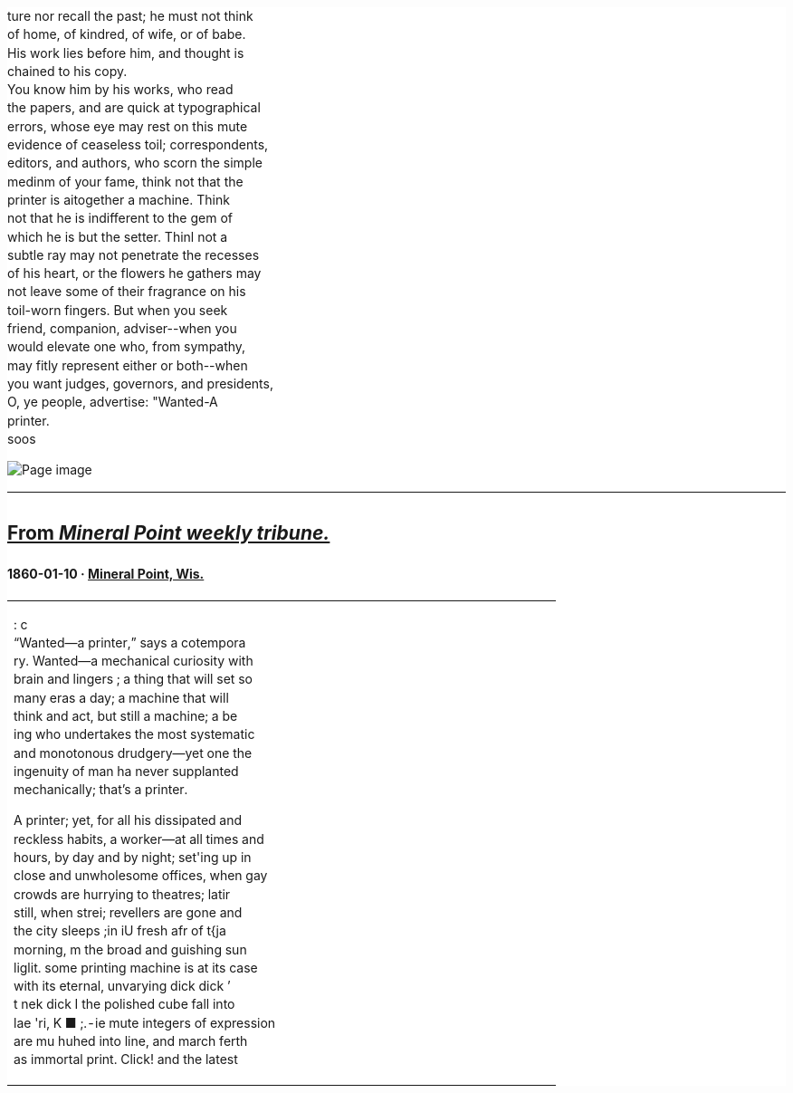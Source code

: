ture nor recall the past; he must not think  
of home, of kindred, of wife, or of babe.  
His work lies before him, and thought is  
chained to his copy.  
You know him by his works, who read  
the papers, and are quick at typographical  
errors, whose eye may rest on this mute  
evidence of ceaseless toil; correspondents,  
editors, and authors, who scorn the simple  
medinm of your fame, think not that the  
printer is aitogether a machine. Think  
not that he is indifferent to the gem of  
which he is but the setter. Thinl not a  
subtle ray may not penetrate the recesses  
of his heart, or the flowers he gathers may  
not leave some of their fragrance on his  
toil-worn fingers. But when you seek  
friend, companion, adviser--when you  
would elevate one who, from sympathy,  
may fitly represent either or both--when  
you want judges, governors, and presidents,  
O, ye people, advertise: &quot;Wanted-A  
printer.  
soos
</td><td style="width: 50%; max-height: 75%; margin: auto; display: block;">
<img alt="Page image" src="https://tile.loc.gov/image-services/iiif/service:ndnp:wvu:batch_wvu_austria_ver01:data:sn84026845:00202190650:1860010501:0015/pct:57.131297,44.853181,14.884685,41.880098/!600,600/0/default.jpg"/>
</td>
</tr></table>

---

## [From _Mineral Point weekly tribune._](https://www.loc.gov/resource/sn86086769/1860-01-10/ed-1/?sp=6)

#### 1860-01-10 &middot; [Mineral Point, Wis.](http://dbpedia.org/resource/Mineral_Point%2C_Wisconsin)

<table style="width: 100%;"><tr><td style="width: 50%">

: c  
“Wanted—a printer,” says a cotempora­  
ry. Wanted—a mechanical curiosity with  
brain and lingers ; a thing that will set so  
many eras a day; a machine that will  
think and act, but still a machine; a be­  
ing who undertakes the most systematic  
and monotonous drudgery—yet one the  
ingenuity of man ha never supplanted  
mechanically; that’s a printer.  
  
A printer; yet, for all his dissipated and  
reckless habits, a worker—at all times and  
hours, by day and by night; set&#x27;ing up in  
close and unwholesome offices, when gay  
crowds are hurrying to theatres; latir  
still, when strei; revellers are gone and  
the city sleeps ;in iU fresh afr of t{ja  
morning, m the broad and guishing sun­  
liglit. some printing machine is at its case  
with its eternal, unvarying dick dick ’  
t nek dick I the polished cube fall into  
lae &#x27;ri, K ■ ;.-ie mute integers of expression  
are mu huhed into line, and march ferth  
as immortal print. Click! and the latest  